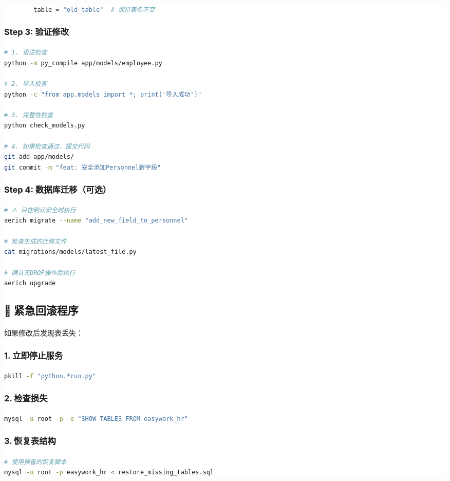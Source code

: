 ```python
        table = "old_table"  # 保持表名不变
```

### Step 3: 验证修改
```bash
# 1. 语法检查
python -m py_compile app/models/employee.py

# 2. 导入检查
python -c "from app.models import *; print('导入成功')"

# 3. 完整性检查
python check_models.py

# 4. 如果检查通过，提交代码
git add app/models/
git commit -m "feat: 安全添加Personnel新字段"
```

### Step 4: 数据库迁移（可选）
```bash
# ⚠️ 只在确认安全时执行
aerich migrate --name "add_new_field_to_personnel"

# 检查生成的迁移文件
cat migrations/models/latest_file.py

# 确认无DROP操作后执行
aerich upgrade
```

## 🚨 紧急回滚程序

如果修改后发现表丢失：

### 1. 立即停止服务
```bash
pkill -f "python.*run.py"
```

### 2. 检查损失
```bash
mysql -u root -p -e "SHOW TABLES FROM easywork_hr"
```

### 3. 恢复表结构
```bash
# 使用预备的恢复脚本
mysql -u root -p easywork_hr < restore_missing_tables.sql
```
